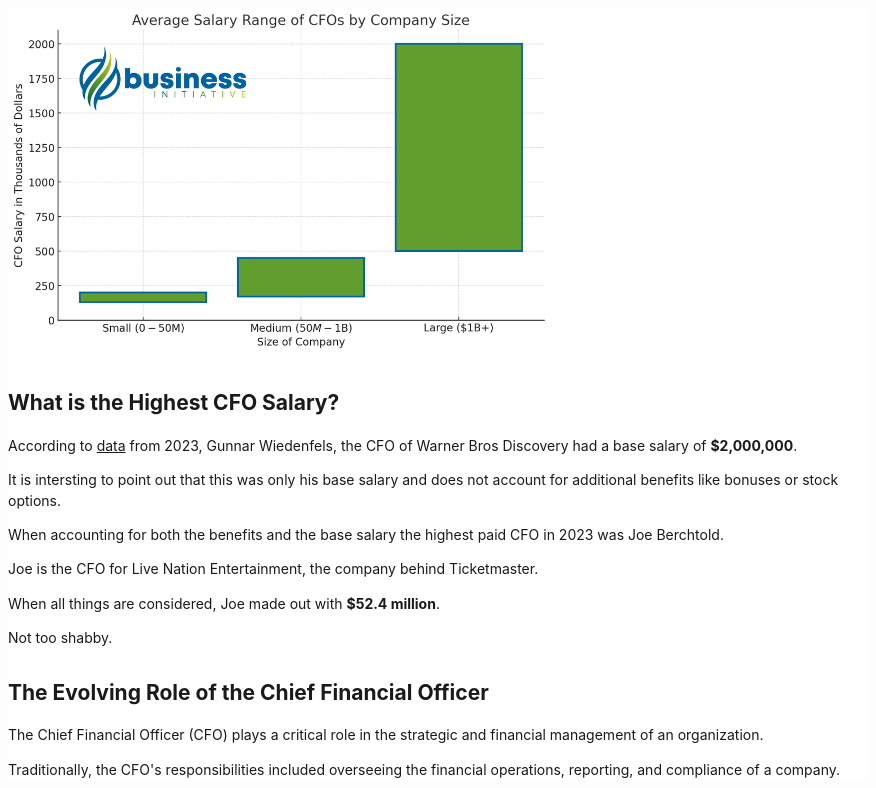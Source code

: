 <img alt="average cfo salary" src="/images/content/statistics/cfo_salary_ranges_by_company_size.png" title="How much do CFOs make on average?" style="width: 63%; height: 63%">
</center>

## What is the Highest CFO Salary?

According to <a href="https://thecfoclub.com/leadership/highest-paid-cfo/" target="_blank">data</a> from 2023, Gunnar Wiedenfels, the CFO of Warner Bros Discovery had a base salary of **$2,000,000**. 

It is intersting to point out that this was only his base salary and does not account for additional benefits like bonuses or stock options. 

When accounting for both the benefits and the base salary the highest paid CFO in 2023 was Joe Berchtold. 

Joe is the CFO for Live Nation Entertainment, the company behind Ticketmaster.

When all things are considered, Joe made out with **$52.4 million**.

Not too shabby.

## The Evolving Role of the Chief Financial Officer

The Chief Financial Officer (CFO) plays a critical role in the strategic and financial management of an organization. 

Traditionally, the CFO's responsibilities included overseeing the financial operations, reporting, and compliance of a company. 
